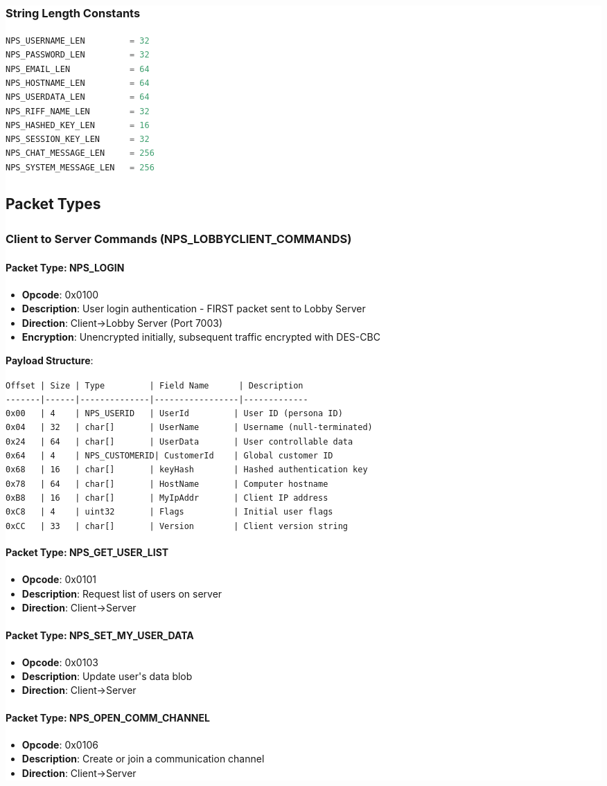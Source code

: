 ### String Length Constants
```cpp
NPS_USERNAME_LEN         = 32
NPS_PASSWORD_LEN         = 32
NPS_EMAIL_LEN            = 64
NPS_HOSTNAME_LEN         = 64
NPS_USERDATA_LEN         = 64
NPS_RIFF_NAME_LEN        = 32
NPS_HASHED_KEY_LEN       = 16
NPS_SESSION_KEY_LEN      = 32
NPS_CHAT_MESSAGE_LEN     = 256
NPS_SYSTEM_MESSAGE_LEN   = 256
```

## Packet Types

### Client to Server Commands (NPS_LOBBYCLIENT_COMMANDS)

#### Packet Type: NPS_LOGIN
- **Opcode**: 0x0100
- **Description**: User login authentication - FIRST packet sent to Lobby Server
- **Direction**: Client→Lobby Server (Port 7003)
- **Encryption**: Unencrypted initially, subsequent traffic encrypted with DES-CBC

**Payload Structure**:
```
Offset | Size | Type         | Field Name      | Description
-------|------|--------------|-----------------|-------------
0x00   | 4    | NPS_USERID   | UserId         | User ID (persona ID)
0x04   | 32   | char[]       | UserName       | Username (null-terminated)
0x24   | 64   | char[]       | UserData       | User controllable data
0x64   | 4    | NPS_CUSTOMERID| CustomerId    | Global customer ID
0x68   | 16   | char[]       | keyHash        | Hashed authentication key
0x78   | 64   | char[]       | HostName       | Computer hostname
0xB8   | 16   | char[]       | MyIpAddr       | Client IP address
0xC8   | 4    | uint32       | Flags          | Initial user flags
0xCC   | 33   | char[]       | Version        | Client version string
```

#### Packet Type: NPS_GET_USER_LIST
- **Opcode**: 0x0101
- **Description**: Request list of users on server
- **Direction**: Client→Server

#### Packet Type: NPS_SET_MY_USER_DATA
- **Opcode**: 0x0103
- **Description**: Update user's data blob
- **Direction**: Client→Server

#### Packet Type: NPS_OPEN_COMM_CHANNEL
- **Opcode**: 0x0106
- **Description**: Create or join a communication channel
- **Direction**: Client→Server
